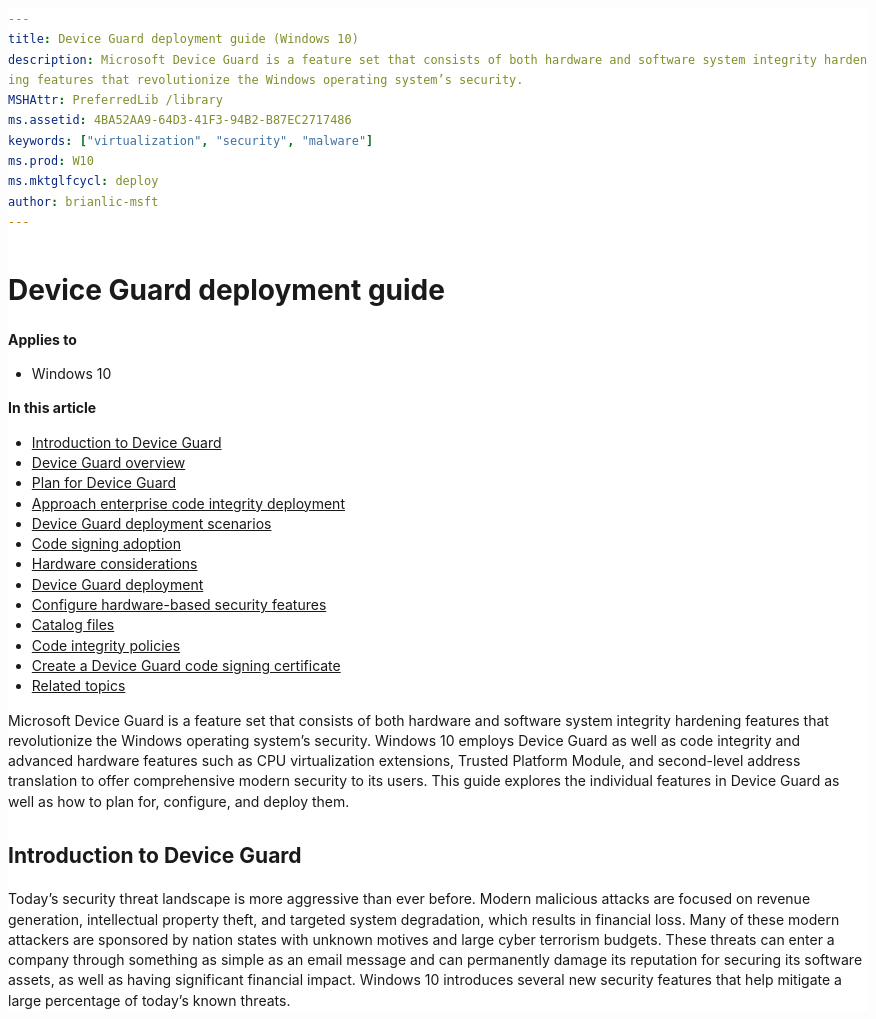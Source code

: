 ```yaml
---
title: Device Guard deployment guide (Windows 10)
description: Microsoft Device Guard is a feature set that consists of both hardware and software system integrity hardening features that revolutionize the Windows operating system’s security.
MSHAttr: PreferredLib /library
ms.assetid: 4BA52AA9-64D3-41F3-94B2-B87EC2717486
keywords: ["virtualization", "security", "malware"]
ms.prod: W10
ms.mktglfcycl: deploy
author: brianlic-msft
---
```


# Device Guard deployment guide


**Applies to**

-   Windows 10

**In this article**

-   [Introduction to Device Guard](#introduction-to-device-guard)
-   [Device Guard overview](#device-guard-overview)
-   [Plan for Device Guard](#plan-for-device-guard)
-   [Approach enterprise code integrity deployment](#approach-enterprise)
-   [Device Guard deployment scenarios](#device-guard-deployment)
-   [Code signing adoption](#code-signing-adoption)
-   [Hardware considerations](#hardware)
-   [Device Guard deployment](#dg-deployment)
-   [Configure hardware-based security features](#configure-hardware)
-   [Catalog files](#catalog-files)
-   [Code integrity policies](#code-integrity-policies)
-   [Create a Device Guard code signing certificate](#create-dg-code)
-   [Related topics](#related-topics)

Microsoft Device Guard is a feature set that consists of both hardware and software system integrity hardening features that revolutionize the Windows operating system’s security. Windows 10 employs Device Guard as well as code integrity and advanced hardware features such as CPU virtualization extensions, Trusted Platform Module, and second-level address translation to offer comprehensive modern security to its users. This guide explores the individual features in Device Guard as well as how to plan for, configure, and deploy them.

## Introduction to Device Guard


Today’s security threat landscape is more aggressive than ever before. Modern malicious attacks are focused on revenue generation, intellectual property theft, and targeted system degradation, which results in financial loss. Many of these modern attackers are sponsored by nation states with unknown motives and large cyber terrorism budgets. These threats can enter a company through something as simple as an email message and can permanently damage its reputation for securing its software assets, as well as having significant financial impact. Windows 10 introduces several new security features that help mitigate a large percentage of today’s known threats.
